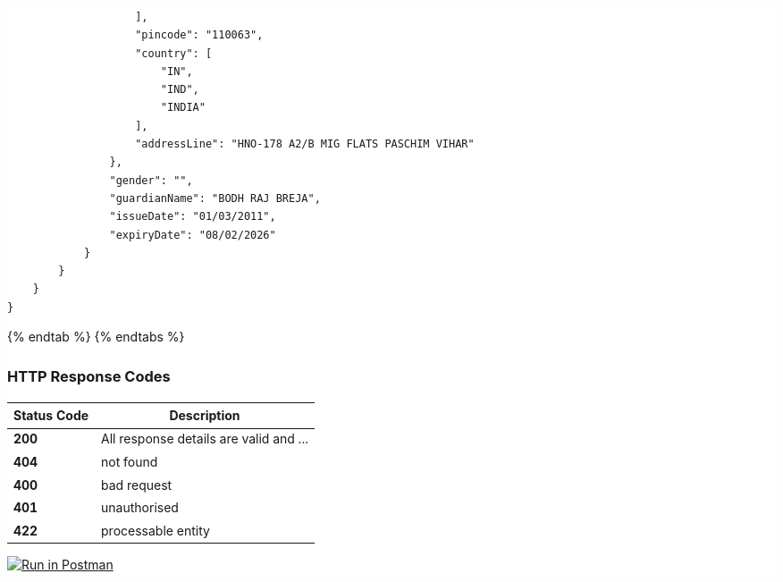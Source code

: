 ```
                    ],
                    "pincode": "110063",
                    "country": [
                        "IN",
                        "IND",
                        "INDIA"
                    ],
                    "addressLine": "HNO-178 A2/B MIG FLATS PASCHIM VIHAR"
                },
                "gender": "",
                "guardianName": "BODH RAJ BREJA",
                "issueDate": "01/03/2011",
                "expiryDate": "08/02/2026"
            }
        }
    }
}
```


{% endtab %}
{% endtabs %}

###

### **HTTP Response Codes**

| Status Code | Description                            |
| ----------- | -------------------------------------- |
| **200**     | All response details are valid and ... |
| **404**     | not found                              |
| **400**     | bad request                            |
| **401**     | unauthorised                           |
| **422**     | processable entity                     |



&#x20;[![Run in Postman](https://run.pstmn.io/button.svg)](https://www.getpostman.com/collections/9b6a7babd012235b2a9b)
